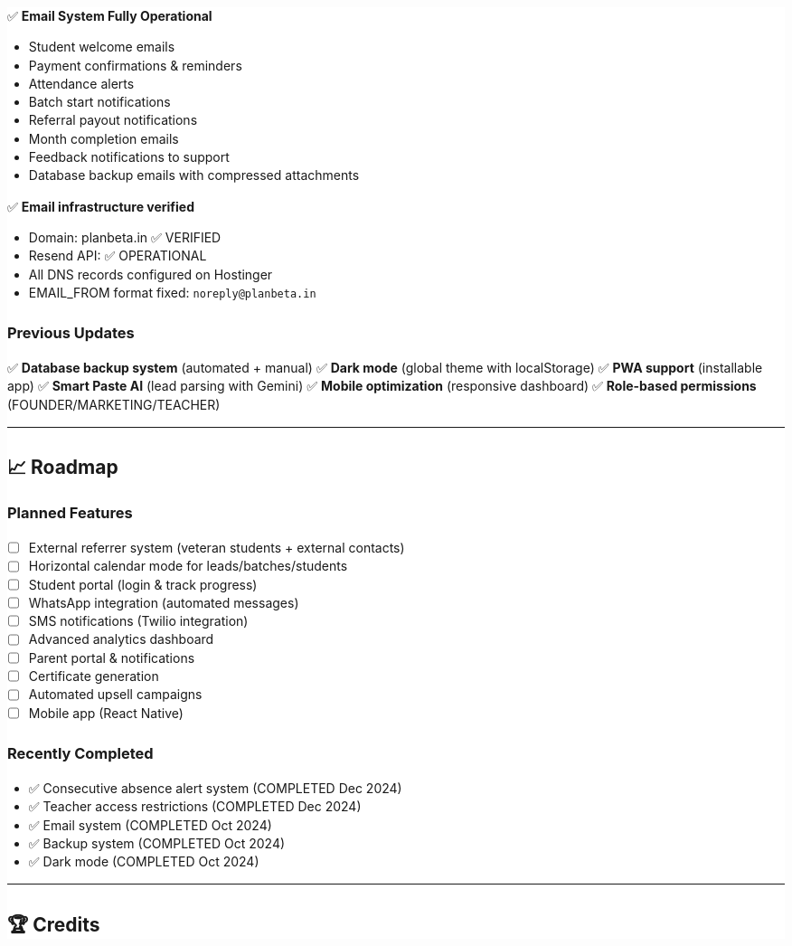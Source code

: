 ✅ **Email System Fully Operational**
- Student welcome emails
- Payment confirmations & reminders
- Attendance alerts
- Batch start notifications
- Referral payout notifications
- Month completion emails
- Feedback notifications to support
- Database backup emails with compressed attachments

✅ **Email infrastructure verified**
- Domain: planbeta.in ✅ VERIFIED
- Resend API: ✅ OPERATIONAL
- All DNS records configured on Hostinger
- EMAIL_FROM format fixed: `noreply@planbeta.in`

### Previous Updates
✅ **Database backup system** (automated + manual)
✅ **Dark mode** (global theme with localStorage)
✅ **PWA support** (installable app)
✅ **Smart Paste AI** (lead parsing with Gemini)
✅ **Mobile optimization** (responsive dashboard)
✅ **Role-based permissions** (FOUNDER/MARKETING/TEACHER)

---

## 📈 Roadmap

### Planned Features
- [ ] External referrer system (veteran students + external contacts)
- [ ] Horizontal calendar mode for leads/batches/students
- [ ] Student portal (login & track progress)
- [ ] WhatsApp integration (automated messages)
- [ ] SMS notifications (Twilio integration)
- [ ] Advanced analytics dashboard
- [ ] Parent portal & notifications
- [ ] Certificate generation
- [ ] Automated upsell campaigns
- [ ] Mobile app (React Native)

### Recently Completed
- ✅ Consecutive absence alert system (COMPLETED Dec 2024)
- ✅ Teacher access restrictions (COMPLETED Dec 2024)
- ✅ Email system (COMPLETED Oct 2024)
- ✅ Backup system (COMPLETED Oct 2024)
- ✅ Dark mode (COMPLETED Oct 2024)

---

## 🏆 Credits
